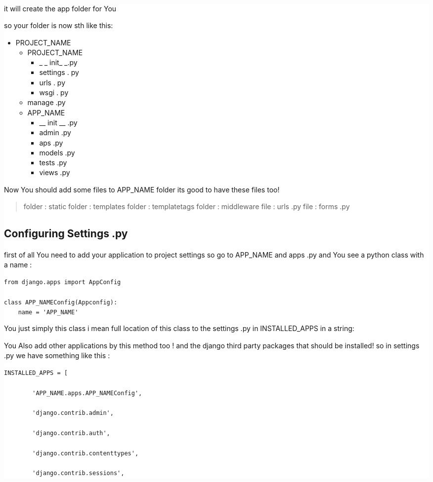 it will create the app folder for You

so your folder is now sth like this:

 - PROJECT_NAME
	 - PROJECT_NAME
		 - _ _ init_ _.py
		 - settings . py
		 - urls . py
		 - wsgi . py
	 - manage .py
	 - APP_NAME
		 -	__ init __ .py
		 -	admin .py
		 -	aps .py
		 -	models .py
		 -	tests .py
		 -	views .py

Now You should add some files to APP_NAME folder its good to have these files too!

> folder : static
> folder : templates
> folder : templatetags
> folder : middleware
> file : urls .py
> file : forms .py



## Configuring Settings .py

first of all You need to add your application to project settings
so go to APP_NAME and apps .py and You see a python class with a name :

	from django.apps import AppConfig
	
    class APP_NAMEConfig(Appconfig):
	    name = 'APP_NAME'

You just simply this class i mean full location of this class to the settings .py in INSTALLED_APPS in a string:

You Also add other applications by this method too !
and the django third party packages that should be installed!
so in settings .py we have something like this :

    INSTALLED_APPS = [
    
		    'APP_NAME.apps.APP_NAMEConfig',

		    'django.contrib.admin',
		    
		    'django.contrib.auth',
		    
		    'django.contrib.contenttypes',
		    
		    'django.contrib.sessions',
		    